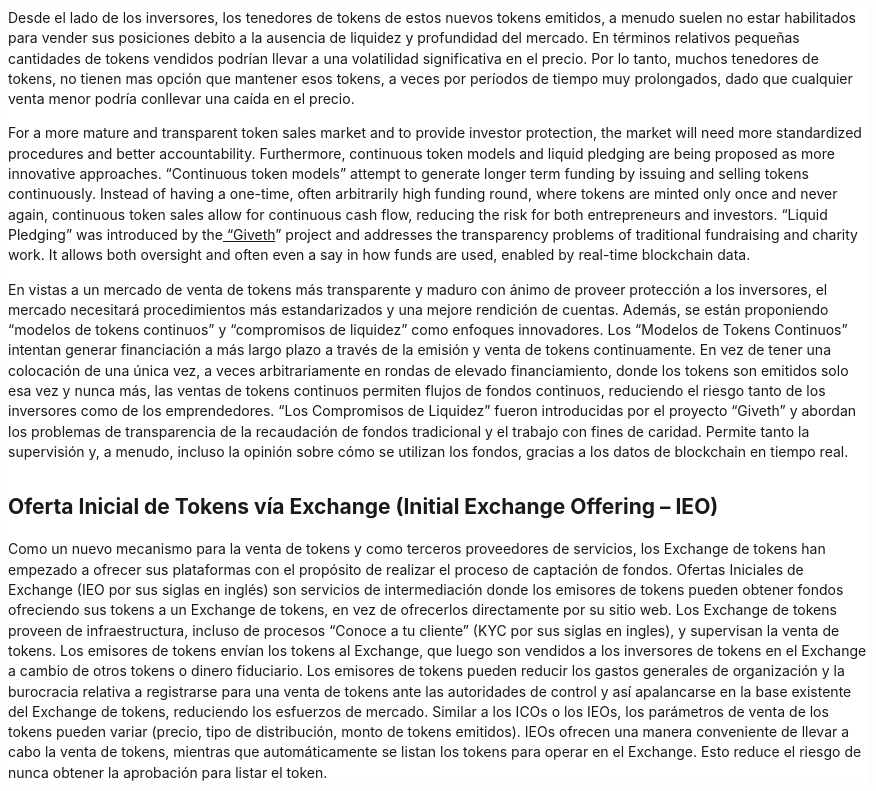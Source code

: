 Desde el lado de los inversores, los tenedores de tokens de estos nuevos tokens emitidos, a menudo suelen no estar habilitados para vender sus posiciones debito a la ausencia de liquidez y profundidad del mercado. En términos relativos pequeñas cantidades de tokens vendidos podrían llevar a una volatilidad significativa en el precio. Por lo tanto, muchos tenedores de tokens, no tienen mas opción que mantener esos tokens, a veces por períodos de tiempo muy prolongados, dado que cualquier venta menor podría conllevar una caída en el precio.  

For a more mature and transparent token sales market and to provide investor protection, the market will need more standardized procedures and better accountability. Furthermore, continuous token models and liquid pledging are being proposed as more innovative approaches. “Continuous token models” attempt to generate longer term funding by issuing and selling tokens continuously. Instead of having a one-time, often arbitrarily high funding round, where tokens are minted only once and never again, continuous token sales allow for continuous cash flow, reducing the risk for both entrepreneurs and investors. “Liquid Pledging” was introduced by the[ “Giveth](https://giveth.io/)” project and addresses the transparency problems of traditional fundraising and charity work. It allows both oversight and often even a say in how funds are used, enabled by real-time blockchain data.

En vistas a un mercado de venta de tokens más transparente y maduro con ánimo de proveer protección a los inversores, el mercado necesitará procedimientos más estandarizados y una mejore rendición de cuentas. Además, se están proponiendo “modelos de tokens continuos” y “compromisos de liquidez” como enfoques innovadores. Los “Modelos de Tokens Continuos” intentan generar financiación a más largo plazo a través de la emisión y venta de tokens continuamente. En vez de tener una colocación de una única vez, a veces arbitrariamente en rondas de elevado financiamiento, donde los tokens son emitidos solo esa vez y nunca más, las ventas de tokens continuos permiten flujos de fondos continuos, reduciendo el riesgo tanto de los inversores como de los emprendedores.  “Los Compromisos de Liquidez” fueron introducidas por el proyecto “Giveth” y abordan los problemas de transparencia de la recaudación de fondos tradicional y el trabajo con fines de caridad. Permite tanto la supervisión y, a menudo, incluso la opinión sobre cómo se utilizan los fondos, gracias a los datos de blockchain en tiempo real.


## Oferta Inicial de Tokens vía Exchange (Initial Exchange Offering – IEO)

Como un nuevo mecanismo para la venta de tokens y como terceros proveedores de servicios, los Exchange de tokens han empezado a ofrecer sus plataformas con el propósito de realizar el proceso de captación de fondos. Ofertas Iniciales de Exchange (IEO por sus siglas en inglés) son servicios de intermediación donde los emisores de tokens pueden obtener fondos ofreciendo sus tokens a un Exchange de tokens, en vez de ofrecerlos directamente por su sitio web. Los Exchange de tokens proveen de infraestructura, incluso de procesos “Conoce a tu cliente” (KYC por sus siglas en ingles), y supervisan la venta de tokens. Los emisores de tokens envían los tokens al Exchange, que luego son vendidos a los inversores de tokens en el Exchange a cambio de otros tokens o dinero fiduciario. Los emisores de tokens pueden reducir los gastos generales de organización y la burocracia relativa a registrarse para una venta de tokens ante las autoridades de control y así apalancarse en la base existente del Exchange de tokens, reduciendo los esfuerzos de mercado. Similar a los ICOs o los IEOs, los parámetros de venta de los tokens pueden variar (precio, tipo de distribución, monto de tokens emitidos). IEOs ofrecen una manera conveniente de llevar a cabo la venta de tokens, mientras que automáticamente se listan los tokens para operar en el Exchange. Esto reduce el riesgo de nunca obtener la aprobación para listar el token. 
